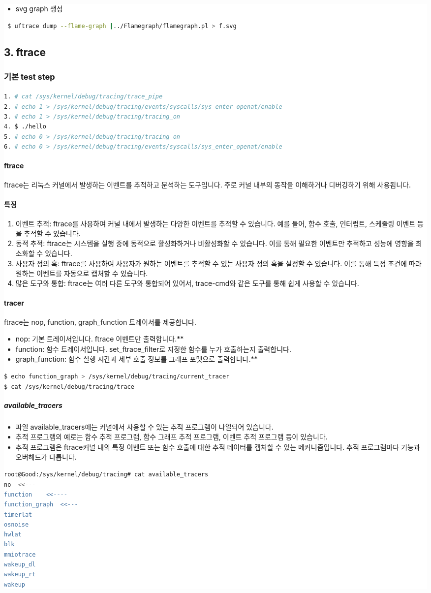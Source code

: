 
* svg graph 생성 
```sh
 $ uftrace dump --flame-graph |../Flamegraph/flamegraph.pl > f.svg
 ```



## 3. ftrace 

###  기본 test step
```sh
1. # cat /sys/kernel/debug/tracing/trace_pipe
2. # echo 1 > /sys/kernel/debug/tracing/events/syscalls/sys_enter_openat/enable
3. # echo 1 > /sys/kernel/debug/tracing/tracing_on
4. $ ./hello
5. # echo 0 > /sys/kernel/debug/tracing/tracing_on
6. # echo 0 > /sys/kernel/debug/tracing/events/syscalls/sys_enter_openat/enable
```


#### ftrace 

ftrace는 리눅스 커널에서 발생하는 이벤트를 추적하고 분석하는 도구입니다. 
주로 커널 내부의 동작을 이해하거나 디버깅하기 위해 사용됩니다.

#### 특징

1. 이벤트 추적: ftrace를 사용하여 커널 내에서 발생하는 다양한 이벤트를 추적할 수 있습니다. 예를 들어, 함수 호출, 인터럽트, 스케줄링 이벤트 등을 추적할 수 있습니다.
2. 동적 추적: ftrace는 시스템을 실행 중에 동적으로 활성화하거나 비활성화할 수 있습니다. 이를 통해 필요한 이벤트만 추적하고 성능에 영향을 최소화할 수 있습니다.
3. 사용자 정의 훅: ftrace를 사용하여 사용자가 원하는 이벤트를 추적할 수 있는 사용자 정의 훅을 설정할 수 있습니다. 이를 통해 특정 조건에 따라 원하는 이벤트를 자동으로 캡처할 수 있습니다.
4. 많은 도구와 통합: ftrace는 여러 다른 도구와 통합되어 있어서, trace-cmd와 같은 도구를 통해 쉽게 사용할 수 있습니다.


#### tracer

ftrace는 nop, function, graph_function 트레이서를 제공합니다.
* nop: 기본 트레이서입니다. ftrace 이벤트만 출력합니다.**
* function: 함수 트레이서입니다. set_ftrace_filter로 지정한 함수를 누가 호출하는지 출력합니다.
* graph_function: 함수 실행 시간과 세부 호출 정보를 그래프 포맷으로 출력합니다.**

```sh
$ echo function_graph > /sys/kernel/debug/tracing/current_tracer
$ cat /sys/kernel/debug/tracing/trace
```

#####  available_tracers 
* 파일 available_tracers에는 커널에서 사용할 수 있는 추적 프로그램이 나열되어 있습니다. 
* 추적 프로그램의 예로는 함수 추적 프로그램, 함수 그래프 추적 프로그램, 이벤트 추적 프로그램 등이 있습니다.
* 추적 프로그램은 ftrace커널 내의 특정 이벤트 또는 함수 호출에 대한 추적 데이터를 캡처할 수 있는 메커니즘입니다. 추적 프로그램마다 기능과 오버헤드가 다릅니다. 

```sh
root@Good:/sys/kernel/debug/tracing# cat available_tracers 
no  <<---
function    <<----
function_graph  <<---
timerlat 
osnoise 
hwlat 
blk 
mmiotrace 
wakeup_dl 
wakeup_rt 
wakeup 
```
